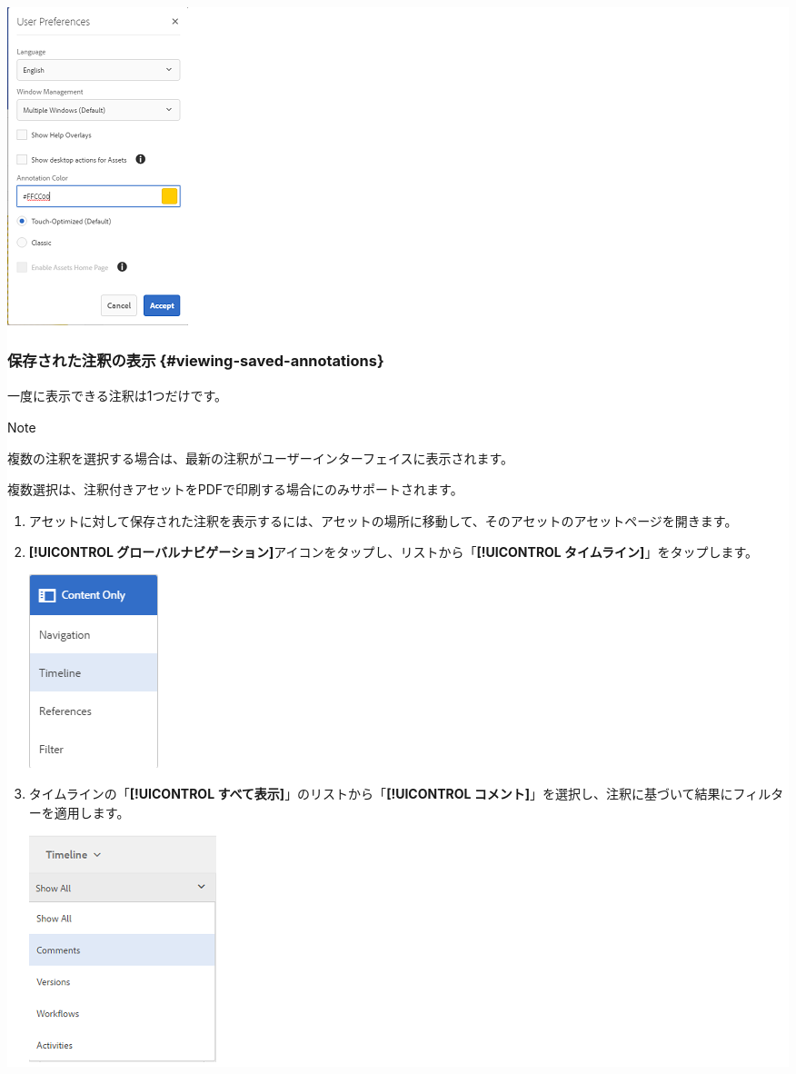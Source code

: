    ![chlimage_1-34](assets/chlimage_1-34.png)

### 保存された注釈の表示 {#viewing-saved-annotations}

一度に表示できる注釈は1つだけです。

>[!NOTE]
>
>複数の注釈を選択する場合は、最新の注釈がユーザーインターフェイスに表示されます。
>
>複数選択は、注釈付きアセットをPDFで印刷する場合にのみサポートされます。

1. アセットに対して保存された注釈を表示するには、アセットの場所に移動して、そのアセットのアセットページを開きます。

1. **[!UICONTROL グローバルナビゲーション]**&#x200B;アイコンをタップし、リストから「**[!UICONTROL タイムライン]**」をタップします。

   ![chlimage_1-35](assets/chlimage_1-35.png)

1. タイムラインの「**[!UICONTROL すべて表示]**」のリストから「**[!UICONTROL コメント]**」を選択し、注釈に基づいて結果にフィルターを適用します。

   ![chlimage_1-36](assets/chlimage_1-36.png)
